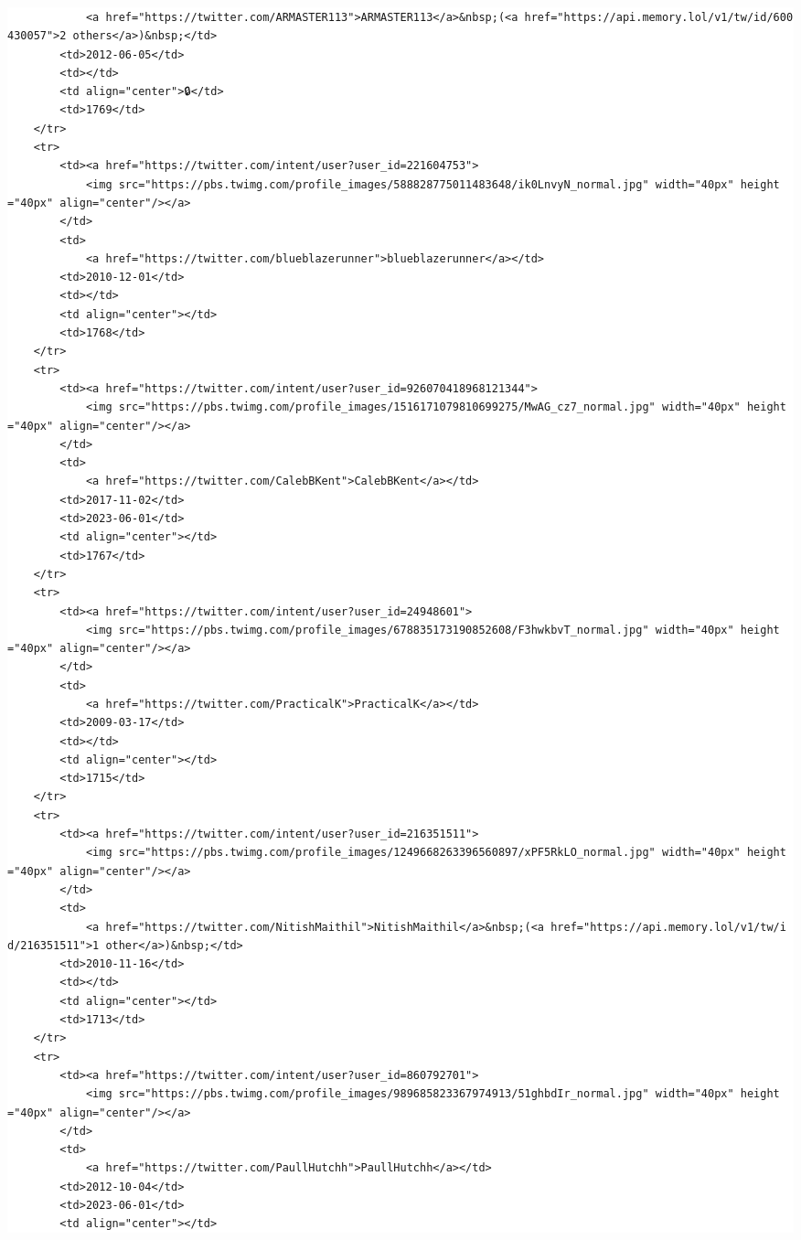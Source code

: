                 <a href="https://twitter.com/ARMASTER113">ARMASTER113</a>&nbsp;(<a href="https://api.memory.lol/v1/tw/id/600430057">2 others</a>)&nbsp;</td>
            <td>2012-06-05</td>
            <td></td>
            <td align="center">🔒</td>
            <td>1769</td>
        </tr>
        <tr>
            <td><a href="https://twitter.com/intent/user?user_id=221604753">
                <img src="https://pbs.twimg.com/profile_images/588828775011483648/ik0LnvyN_normal.jpg" width="40px" height="40px" align="center"/></a>
            </td>
            <td>
                <a href="https://twitter.com/blueblazerunner">blueblazerunner</a></td>
            <td>2010-12-01</td>
            <td></td>
            <td align="center"></td>
            <td>1768</td>
        </tr>
        <tr>
            <td><a href="https://twitter.com/intent/user?user_id=926070418968121344">
                <img src="https://pbs.twimg.com/profile_images/1516171079810699275/MwAG_cz7_normal.jpg" width="40px" height="40px" align="center"/></a>
            </td>
            <td>
                <a href="https://twitter.com/CalebBKent">CalebBKent</a></td>
            <td>2017-11-02</td>
            <td>2023-06-01</td>
            <td align="center"></td>
            <td>1767</td>
        </tr>
        <tr>
            <td><a href="https://twitter.com/intent/user?user_id=24948601">
                <img src="https://pbs.twimg.com/profile_images/678835173190852608/F3hwkbvT_normal.jpg" width="40px" height="40px" align="center"/></a>
            </td>
            <td>
                <a href="https://twitter.com/PracticalK">PracticalK</a></td>
            <td>2009-03-17</td>
            <td></td>
            <td align="center"></td>
            <td>1715</td>
        </tr>
        <tr>
            <td><a href="https://twitter.com/intent/user?user_id=216351511">
                <img src="https://pbs.twimg.com/profile_images/1249668263396560897/xPF5RkLO_normal.jpg" width="40px" height="40px" align="center"/></a>
            </td>
            <td>
                <a href="https://twitter.com/NitishMaithil">NitishMaithil</a>&nbsp;(<a href="https://api.memory.lol/v1/tw/id/216351511">1 other</a>)&nbsp;</td>
            <td>2010-11-16</td>
            <td></td>
            <td align="center"></td>
            <td>1713</td>
        </tr>
        <tr>
            <td><a href="https://twitter.com/intent/user?user_id=860792701">
                <img src="https://pbs.twimg.com/profile_images/989685823367974913/51ghbdIr_normal.jpg" width="40px" height="40px" align="center"/></a>
            </td>
            <td>
                <a href="https://twitter.com/PaullHutchh">PaullHutchh</a></td>
            <td>2012-10-04</td>
            <td>2023-06-01</td>
            <td align="center"></td>